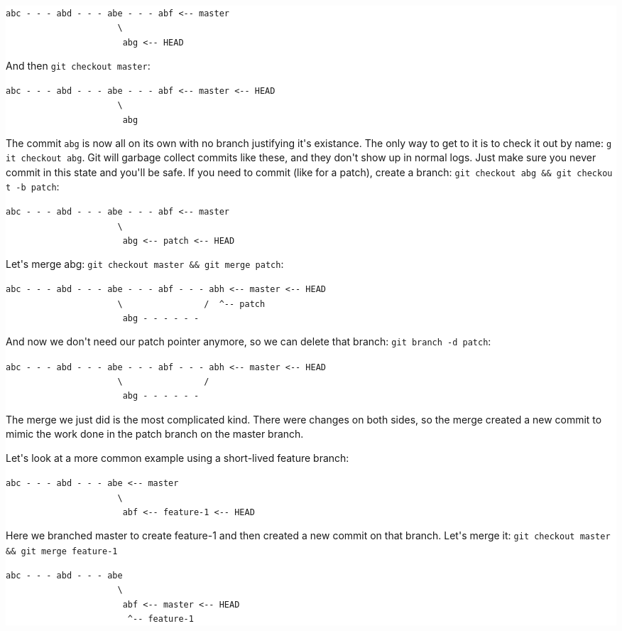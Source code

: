 ```
abc - - - abd - - - abe - - - abf <-- master
                      \ 
                       abg <-- HEAD
```

And then `git checkout master`:

```
abc - - - abd - - - abe - - - abf <-- master <-- HEAD
                      \ 
                       abg
```

The commit `abg` is now all on its own with no branch justifying it's existance.  The only way to get to it is to check it out by name: `git checkout abg`.  Git will garbage collect commits like these, and they don't show up in normal logs.  Just make sure you never commit in this state and you'll be safe.  If you need to commit (like for a patch), create a branch: `git checkout abg && git checkout -b patch`:

```
abc - - - abd - - - abe - - - abf <-- master
                      \ 
                       abg <-- patch <-- HEAD
```

Let's merge abg: `git checkout master && git merge patch`:

```
abc - - - abd - - - abe - - - abf - - - abh <-- master <-- HEAD
                      \                /  ^-- patch
                       abg - - - - - -
```

And now we don't need our patch pointer anymore, so we can delete that branch: `git branch -d patch`:

```
abc - - - abd - - - abe - - - abf - - - abh <-- master <-- HEAD
                      \                /
                       abg - - - - - -
```

The merge we just did is the most complicated kind.  There were changes on both sides, so the merge created a new commit to mimic the work done in the patch branch on the master branch.

Let's look at a more common example using a short-lived feature branch:

```
abc - - - abd - - - abe <-- master
                      \ 
                       abf <-- feature-1 <-- HEAD
```

Here we branched master to create feature-1 and then created a new commit on that branch.  Let's merge it: `git checkout master && git merge feature-1`

```
abc - - - abd - - - abe
                      \ 
                       abf <-- master <-- HEAD
                        ^-- feature-1
```
